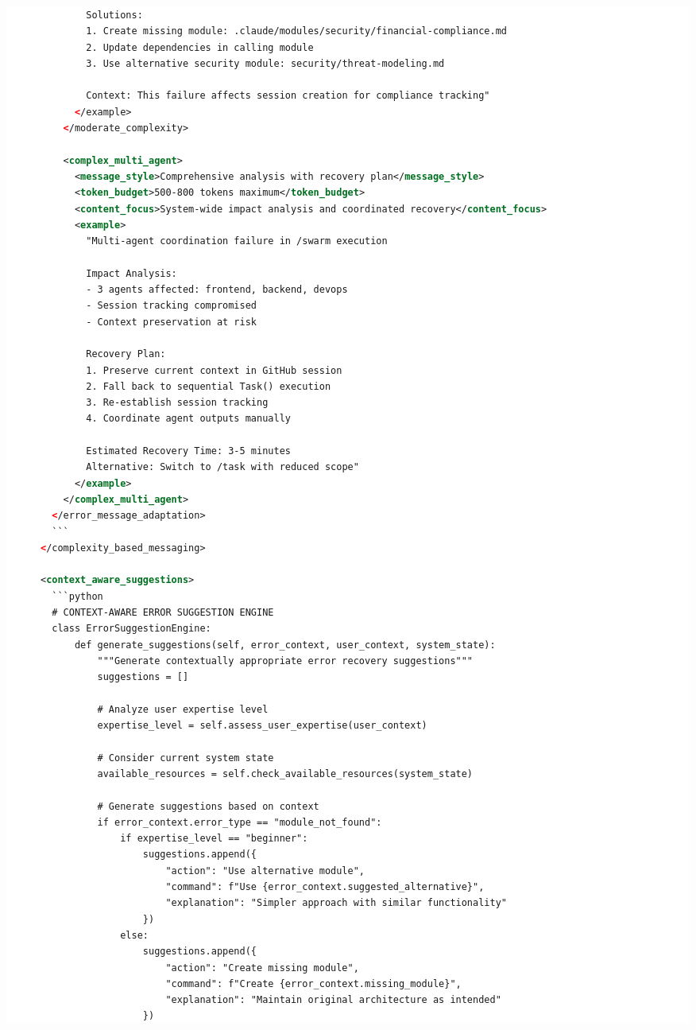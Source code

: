 ```xml
              Solutions:
              1. Create missing module: .claude/modules/security/financial-compliance.md
              2. Update dependencies in calling module
              3. Use alternative security module: security/threat-modeling.md
              
              Context: This failure affects session creation for compliance tracking"
            </example>
          </moderate_complexity>
          
          <complex_multi_agent>
            <message_style>Comprehensive analysis with recovery plan</message_style>
            <token_budget>500-800 tokens maximum</token_budget>
            <content_focus>System-wide impact analysis and coordinated recovery</content_focus>
            <example>
              "Multi-agent coordination failure in /swarm execution
              
              Impact Analysis:
              - 3 agents affected: frontend, backend, devops
              - Session tracking compromised
              - Context preservation at risk
              
              Recovery Plan:
              1. Preserve current context in GitHub session
              2. Fall back to sequential Task() execution
              3. Re-establish session tracking
              4. Coordinate agent outputs manually
              
              Estimated Recovery Time: 3-5 minutes
              Alternative: Switch to /task with reduced scope"
            </example>
          </complex_multi_agent>
        </error_message_adaptation>
        ```
      </complexity_based_messaging>
      
      <context_aware_suggestions>
        ```python
        # CONTEXT-AWARE ERROR SUGGESTION ENGINE
        class ErrorSuggestionEngine:
            def generate_suggestions(self, error_context, user_context, system_state):
                """Generate contextually appropriate error recovery suggestions"""
                suggestions = []
                
                # Analyze user expertise level
                expertise_level = self.assess_user_expertise(user_context)
                
                # Consider current system state
                available_resources = self.check_available_resources(system_state)
                
                # Generate suggestions based on context
                if error_context.error_type == "module_not_found":
                    if expertise_level == "beginner":
                        suggestions.append({
                            "action": "Use alternative module",
                            "command": f"Use {error_context.suggested_alternative}",
                            "explanation": "Simpler approach with similar functionality"
                        })
                    else:
                        suggestions.append({
                            "action": "Create missing module",
                            "command": f"Create {error_context.missing_module}",
                            "explanation": "Maintain original architecture as intended"
                        })
```
